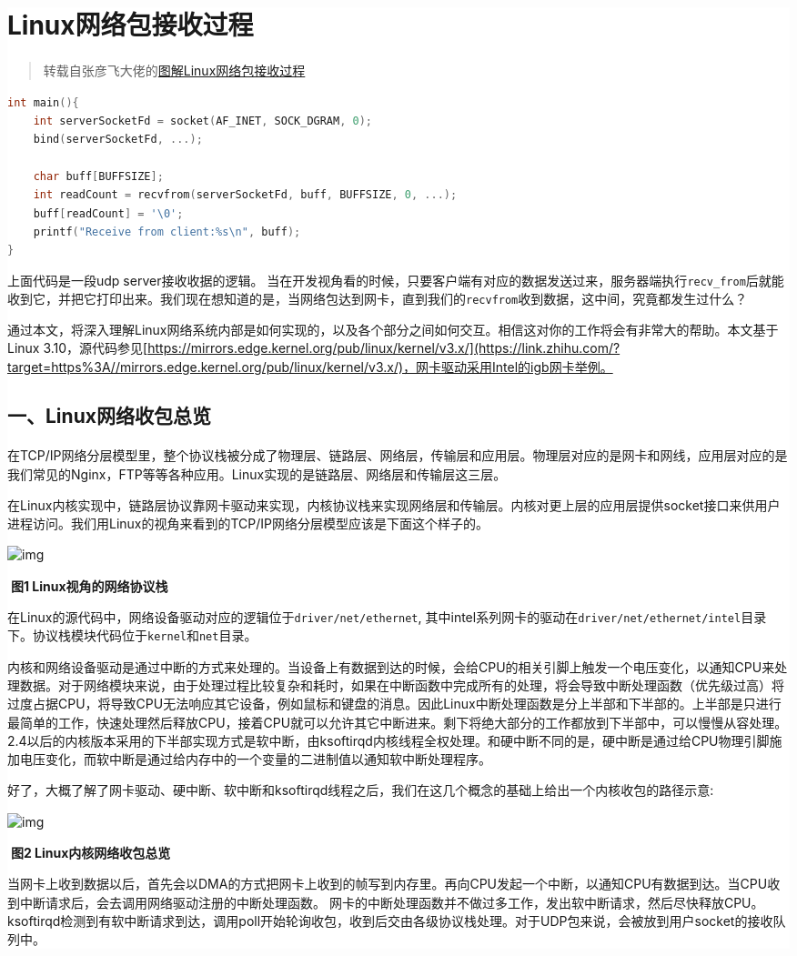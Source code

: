 #                                   Linux网络包接收过程

> 转载自张彦飞大佬的[图解Linux网络包接收过程](https://zhuanlan.zhihu.com/p/373060740)

```c
int main(){
    int serverSocketFd = socket(AF_INET, SOCK_DGRAM, 0);
    bind(serverSocketFd, ...);

    char buff[BUFFSIZE];
    int readCount = recvfrom(serverSocketFd, buff, BUFFSIZE, 0, ...);
    buff[readCount] = '\0';
    printf("Receive from client:%s\n", buff);
}
```

上面代码是一段udp server接收收据的逻辑。 当在开发视角看的时候，只要客户端有对应的数据发送过来，服务器端执行`recv_from`后就能收到它，并把它打印出来。我们现在想知道的是，当网络包达到网卡，直到我们的`recvfrom`收到数据，这中间，究竟都发生过什么？

通过本文，将深入理解Linux网络系统内部是如何实现的，以及各个部分之间如何交互。相信这对你的工作将会有非常大的帮助。本文基于Linux 3.10，源代码参见[https://mirrors.edge.kernel.org/pub/linux/kernel/v3.x/](https://link.zhihu.com/?target=https%3A//mirrors.edge.kernel.org/pub/linux/kernel/v3.x/)，网卡驱动采用Intel的igb网卡举例。

## 一、Linux网络收包总览

在TCP/IP网络分层模型里，整个协议栈被分成了物理层、链路层、网络层，传输层和应用层。物理层对应的是网卡和网线，应用层对应的是我们常见的Nginx，FTP等等各种应用。Linux实现的是链路层、网络层和传输层这三层。

在Linux内核实现中，链路层协议靠网卡驱动来实现，内核协议栈来实现网络层和传输层。内核对更上层的应用层提供socket接口来供用户进程访问。我们用Linux的视角来看到的TCP/IP网络分层模型应该是下面这个样子的。

![img](https://pic1.zhimg.com/80/v2-87d5a10d57841c7f6662706fb02da2a8_1440w.webp)

​                                                                                                     **图1 Linux视角的网络协议栈**

在Linux的源代码中，网络设备驱动对应的逻辑位于`driver/net/ethernet`, 其中intel系列网卡的驱动在`driver/net/ethernet/intel`目录下。协议栈模块代码位于`kernel`和`net`目录。

内核和网络设备驱动是通过中断的方式来处理的。当设备上有数据到达的时候，会给CPU的相关引脚上触发一个电压变化，以通知CPU来处理数据。对于网络模块来说，由于处理过程比较复杂和耗时，如果在中断函数中完成所有的处理，将会导致中断处理函数（优先级过高）将过度占据CPU，将导致CPU无法响应其它设备，例如鼠标和键盘的消息。因此Linux中断处理函数是分上半部和下半部的。上半部是只进行最简单的工作，快速处理然后释放CPU，接着CPU就可以允许其它中断进来。剩下将绝大部分的工作都放到下半部中，可以慢慢从容处理。2.4以后的内核版本采用的下半部实现方式是软中断，由ksoftirqd内核线程全权处理。和硬中断不同的是，硬中断是通过给CPU物理引脚施加电压变化，而软中断是通过给内存中的一个变量的二进制值以通知软中断处理程序。

好了，大概了解了网卡驱动、硬中断、软中断和ksoftirqd线程之后，我们在这几个概念的基础上给出一个内核收包的路径示意:

![img](https://pic2.zhimg.com/80/v2-eac465cf5eb96242a7429e0bc9af7765_1440w.webp)

​                                                                                                             **图2 Linux内核网络收包总览**

当网卡上收到数据以后，首先会以DMA的方式把网卡上收到的帧写到内存里。再向CPU发起一个中断，以通知CPU有数据到达。当CPU收到中断请求后，会去调用网络驱动注册的中断处理函数。 网卡的中断处理函数并不做过多工作，发出软中断请求，然后尽快释放CPU。ksoftirqd检测到有软中断请求到达，调用poll开始轮询收包，收到后交由各级协议栈处理。对于UDP包来说，会被放到用户socket的接收队列中。
